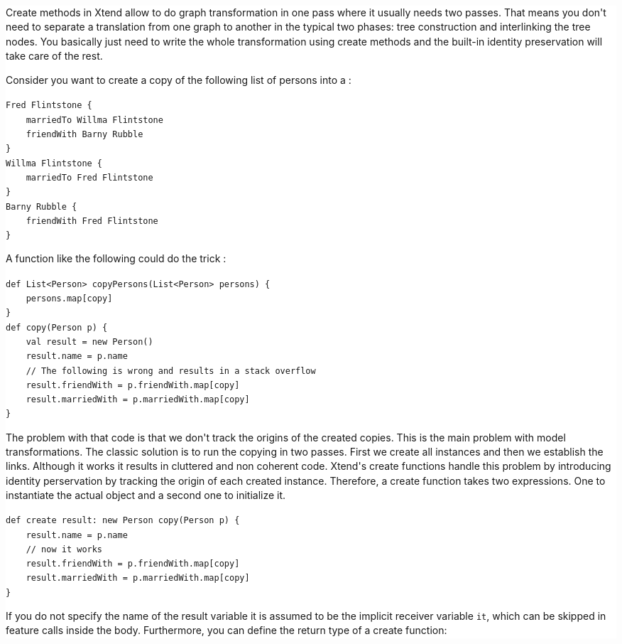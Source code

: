 Create methods in Xtend allow to do graph transformation in one pass where it usually needs two passes. That means you don't need to separate a translation from one graph to another in the typical two phases: tree construction and interlinking the tree nodes. You basically just need to write the whole transformation using create methods and the built-in identity preservation will take care of the rest.

Consider you want to create a copy of the following list of persons into a :

```
Fred Flintstone {
	marriedTo Willma Flintstone
	friendWith Barny Rubble
}
Willma Flintstone {
	marriedTo Fred Flintstone
}
Barny Rubble {
	friendWith Fred Flintstone
}
```

A function like the following could do the trick :

```xtend
def List<Person> copyPersons(List<Person> persons) {
	persons.map[copy]
}
def copy(Person p) {
	val result = new Person()
	result.name = p.name
	// The following is wrong and results in a stack overflow
	result.friendWith = p.friendWith.map[copy]   
	result.marriedWith = p.marriedWith.map[copy]
}
```

The problem with that code is that we don't track the origins of the created copies. This is the main problem with model transformations. The classic solution is to run the copying in two passes. First we create all instances and then we establish the links. Although it works it results in cluttered and non coherent code. Xtend's create functions handle this problem by introducing identity perservation by tracking the origin of each created instance. Therefore, a create function takes two expressions. One to instantiate the actual object and a second one to initialize it. 

```xtend
def create result: new Person copy(Person p) {
	result.name = p.name
	// now it works	
	result.friendWith = p.friendWith.map[copy]   
	result.marriedWith = p.marriedWith.map[copy]
}	
```

If you do not specify the name of the result variable it is assumed to be the implicit receiver variable `it`, which can be skipped in feature calls inside the body. Furthermore, you can define the return type of a create function:
